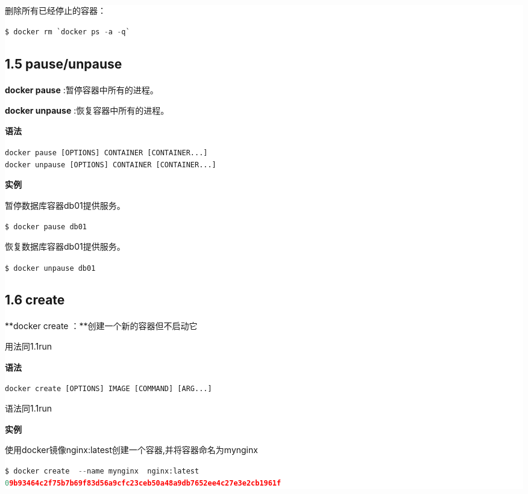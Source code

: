 删除所有已经停止的容器：

```python
$ docker rm `docker ps -a -q`
```



## 1.5 pause/unpause

**docker pause** :暂停容器中所有的进程。

**docker unpause** :恢复容器中所有的进程。

**语法**

```
docker pause [OPTIONS] CONTAINER [CONTAINER...]
docker unpause [OPTIONS] CONTAINER [CONTAINER...]
```

**实例**

暂停数据库容器db01提供服务。

```python
$ docker pause db01
```



恢复数据库容器db01提供服务。

```python
$ docker unpause db01
```



## 1.6 create

**docker create ：**创建一个新的容器但不启动它

用法同1.1run

**语法**

```python
docker create [OPTIONS] IMAGE [COMMAND] [ARG...]
```

语法同1.1run

**实例**

使用docker镜像nginx:latest创建一个容器,并将容器命名为mynginx

```python
$ docker create  --name mynginx  nginx:latest      
09b93464c2f75b7b69f83d56a9cfc23ceb50a48a9db7652ee4c27e3e2cb1961f
```


